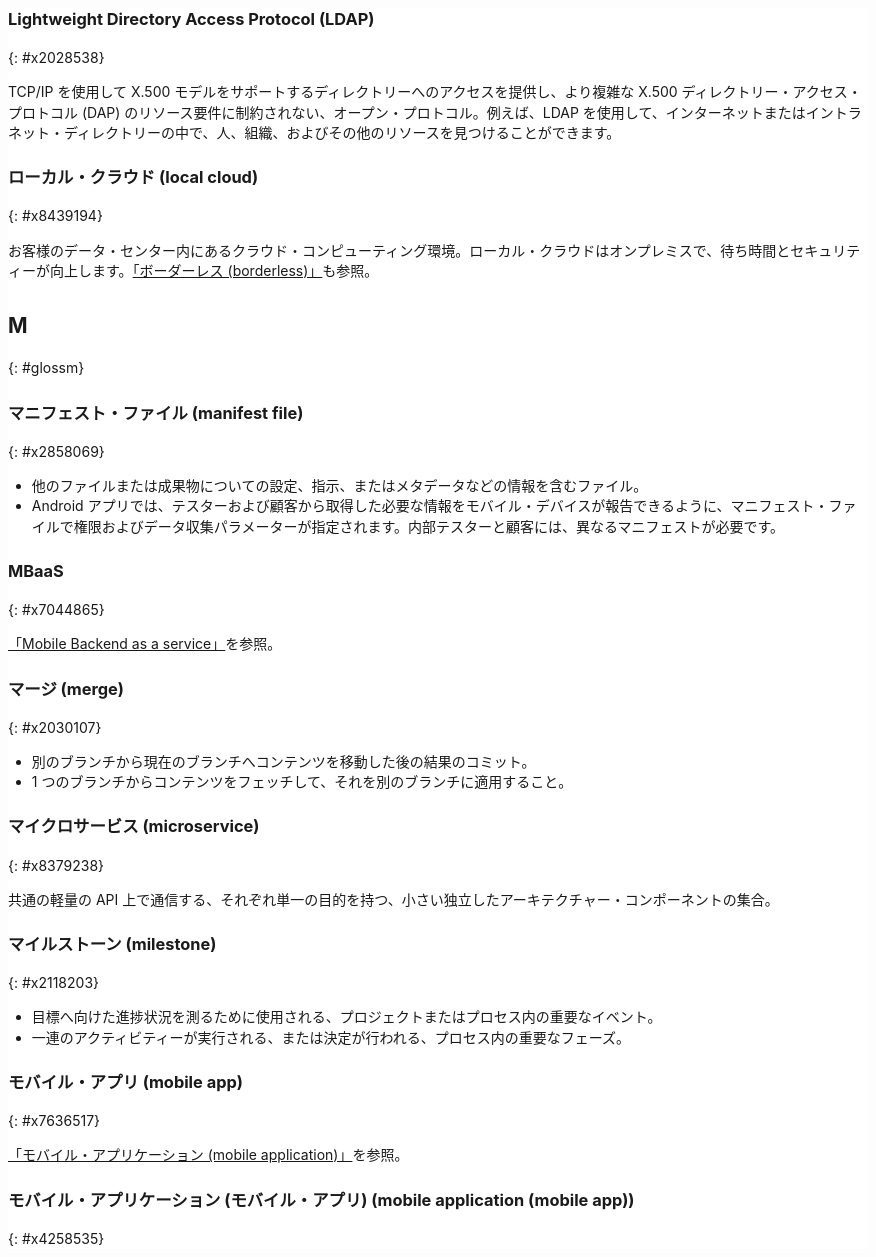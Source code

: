 ### Lightweight Directory Access Protocol (LDAP)
{: #x2028538}

TCP/IP を使用して X.500 モデルをサポートするディレクトリーへのアクセスを提供し、より複雑な X.500 ディレクトリー・アクセス・プロトコル (DAP) のリソース要件に制約されない、オープン・プロトコル。例えば、LDAP を使用して、インターネットまたはイントラネット・ディレクトリーの中で、人、組織、およびその他のリソースを見つけることができます。

### ローカル・クラウド (local cloud)
{: #x8439194}

お客様のデータ・センター内にあるクラウド・コンピューティング環境。ローカル・クラウドはオンプレミスで、待ち時間とセキュリティーが向上します。[「ボーダーレス (borderless)」](#x8439189)も参照。


## M
{: #glossm}

### マニフェスト・ファイル (manifest file)
{: #x2858069}

- 他のファイルまたは成果物についての設定、指示、またはメタデータなどの情報を含むファイル。
- Android アプリでは、テスターおよび顧客から取得した必要な情報をモバイル・デバイスが報告できるように、マニフェスト・ファイルで権限およびデータ収集パラメーターが指定されます。内部テスターと顧客には、異なるマニフェストが必要です。

### MBaaS
{: #x7044865}

[「Mobile Backend as a service」](#x7044858)を参照。

### マージ (merge)
{: #x2030107}

- 別のブランチから現在のブランチへコンテンツを移動した後の結果のコミット。
- 1 つのブランチからコンテンツをフェッチして、それを別のブランチに適用すること。

### マイクロサービス (microservice)
{: #x8379238}

共通の軽量の API 上で通信する、それぞれ単一の目的を持つ、小さい独立したアーキテクチャー・コンポーネントの集合。

### マイルストーン (milestone)
{: #x2118203}

- 目標へ向けた進捗状況を測るために使用される、プロジェクトまたはプロセス内の重要なイベント。
- 一連のアクティビティーが実行される、または決定が行われる、プロセス内の重要なフェーズ。

### モバイル・アプリ (mobile app)
{: #x7636517}

[「モバイル・アプリケーション (mobile application)」](#x4258535)を参照。

### モバイル・アプリケーション (モバイル・アプリ) (mobile application (mobile app))
{: #x4258535}
